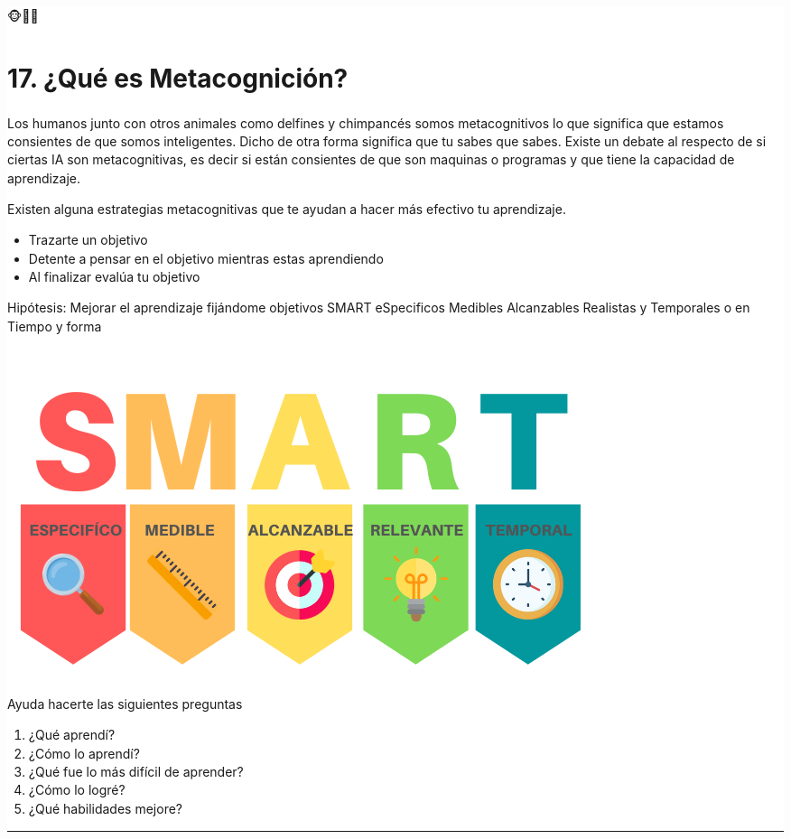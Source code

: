 
🐵🐬🤖

# 17. ¿Qué es Metacognición?

Los humanos junto con otros animales como delfines y chimpancés somos metacognitivos lo que significa que estamos consientes de que somos inteligentes.
Dicho de otra forma significa que tu sabes que sabes.
Existe un debate al respecto de si ciertas IA son metacognitivas, es decir si están consientes de que son maquinas o programas y que tiene la capacidad de aprendizaje.

Existen alguna estrategias metacognitivas que te ayudan a hacer más efectivo tu aprendizaje.

- Trazarte un objetivo
- Detente a pensar en el objetivo mientras estas aprendiendo
- Al finalizar evalúa tu objetivo

Hipótesis: Mejorar el aprendizaje fijándome objetivos SMART
eSpecificos
Medibles
Alcanzables
Realistas
y Temporales o en Tiempo y forma

![Untitled](Untitled%207.png)

Ayuda hacerte las siguientes preguntas

1. ¿Qué aprendí?
2. ¿Cómo lo aprendí?
3. ¿Qué fue lo más difícil de aprender?
4. ¿Cómo lo logré?
5. ¿Qué habilidades mejore?

---
